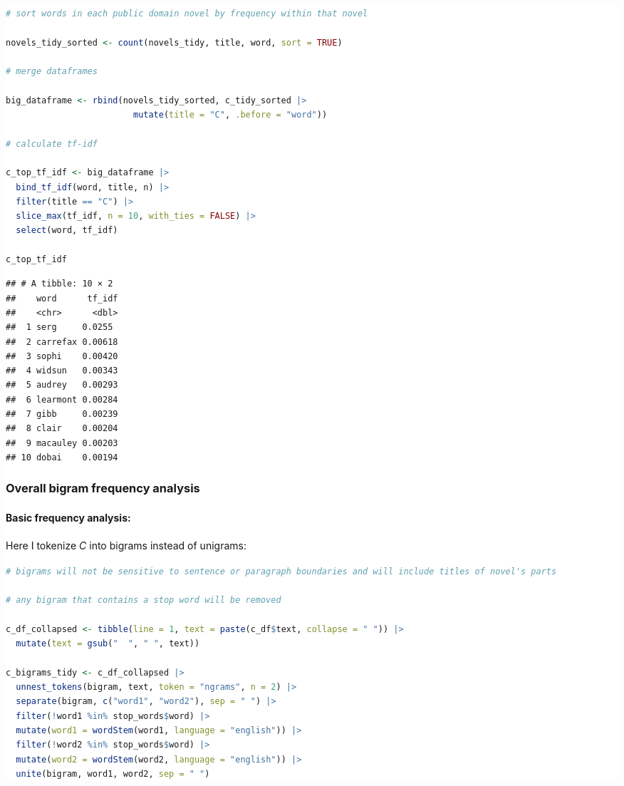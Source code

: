 ``` r
# sort words in each public domain novel by frequency within that novel

novels_tidy_sorted <- count(novels_tidy, title, word, sort = TRUE)

# merge dataframes

big_dataframe <- rbind(novels_tidy_sorted, c_tidy_sorted |>
                         mutate(title = "C", .before = "word"))

# calculate tf-idf

c_top_tf_idf <- big_dataframe |>
  bind_tf_idf(word, title, n) |>
  filter(title == "C") |>
  slice_max(tf_idf, n = 10, with_ties = FALSE) |>
  select(word, tf_idf)

c_top_tf_idf
```

```
## # A tibble: 10 × 2
##    word      tf_idf
##    <chr>      <dbl>
##  1 serg     0.0255 
##  2 carrefax 0.00618
##  3 sophi    0.00420
##  4 widsun   0.00343
##  5 audrey   0.00293
##  6 learmont 0.00284
##  7 gibb     0.00239
##  8 clair    0.00204
##  9 macauley 0.00203
## 10 dobai    0.00194
```

### Overall bigram frequency analysis

#### Basic frequency analysis:

Here I tokenize _C_ into bigrams instead of unigrams:


``` r
# bigrams will not be sensitive to sentence or paragraph boundaries and will include titles of novel's parts

# any bigram that contains a stop word will be removed

c_df_collapsed <- tibble(line = 1, text = paste(c_df$text, collapse = " ")) |>
  mutate(text = gsub("  ", " ", text))

c_bigrams_tidy <- c_df_collapsed |>
  unnest_tokens(bigram, text, token = "ngrams", n = 2) |>
  separate(bigram, c("word1", "word2"), sep = " ") |>
  filter(!word1 %in% stop_words$word) |>
  mutate(word1 = wordStem(word1, language = "english")) |>
  filter(!word2 %in% stop_words$word) |>
  mutate(word2 = wordStem(word2, language = "english")) |>
  unite(bigram, word1, word2, sep = " ")
```
